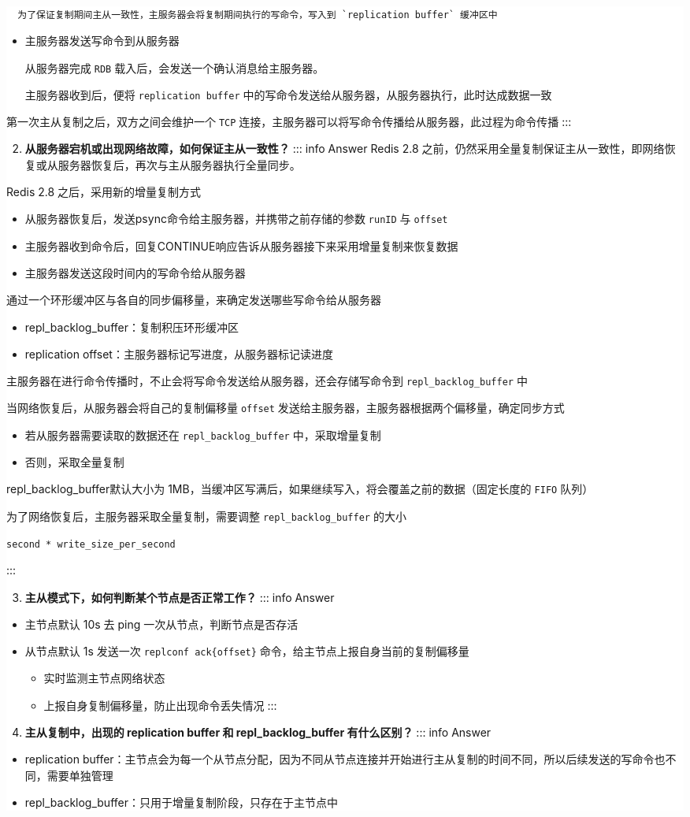      为了保证复制期间主从一致性，主服务器会将复制期间执行的写命令，写入到 `replication buffer` 缓冲区中

  -   主服务器发送写命令到从服务器

      从服务器完成 `RDB` 载入后，会发送一个确认消息给主服务器。

      主服务器收到后，便将 `replication buffer` 中的写命令发送给从服务器，从服务器执行，此时达成数据一致

  第一次主从复制之后，双方之间会维护一个 `TCP` 连接，主服务器可以将写命令传播给从服务器，此过程为命令传播
:::

2.   **从服务器宕机或出现网络故障，如何保证主从一致性？**
::: info Answer
  Redis 2.8 之前，仍然采用全量复制保证主从一致性，即网络恢复或从服务器恢复后，再次与主从服务器执行全量同步。

  Redis 2.8 之后，采用新的增量复制方式

  -   从服务器恢复后，发送psync命令给主服务器，并携带之前存储的参数 `runID` 与 `offset`

  -   主服务器收到命令后，回复CONTINUE响应告诉从服务器接下来采用增量复制来恢复数据

  -   主服务器发送这段时间内的写命令给从服务器

  通过一个环形缓冲区与各自的同步偏移量，来确定发送哪些写命令给从服务器

  -   repl_backlog_buffer：复制积压环形缓冲区

  -   replication offset：主服务器标记写进度，从服务器标记读进度

  主服务器在进行命令传播时，不止会将写命令发送给从服务器，还会存储写命令到 `repl_backlog_buffer` 中

  当网络恢复后，从服务器会将自己的复制偏移量 `offset` 发送给主服务器，主服务器根据两个偏移量，确定同步方式

  -   若从服务器需要读取的数据还在 `repl_backlog_buffer` 中，采取增量复制

  -   否则，采取全量复制

  repl_backlog_buffer默认大小为 1MB，当缓冲区写满后，如果继续写入，将会覆盖之前的数据（固定长度的 `FIFO` 队列）

  为了网络恢复后，主服务器采取全量复制，需要调整 `repl_backlog_buffer` 的大小

  ```
  second * write_size_per_second
  ```
:::

3.   **主从模式下，如何判断某个节点是否正常工作？**
::: info Answer
  -   主节点默认 10s 去 ping 一次从节点，判断节点是否存活

  -   从节点默认 1s 发送一次 `replconf ack{offset}` 命令，给主节点上报自身当前的复制偏移量

      -   实时监测主节点网络状态

      -   上报自身复制偏移量，防止出现命令丢失情况
:::

4.   **主从复制中，出现的 replication buffer 和 repl_backlog_buffer 有什么区别？**
::: info Answer
  -   replication buffer：主节点会为每一个从节点分配，因为不同从节点连接并开始进行主从复制的时间不同，所以后续发送的写命令也不同，需要单独管理

  -   repl_backlog_buffer：只用于增量复制阶段，只存在于主节点中
